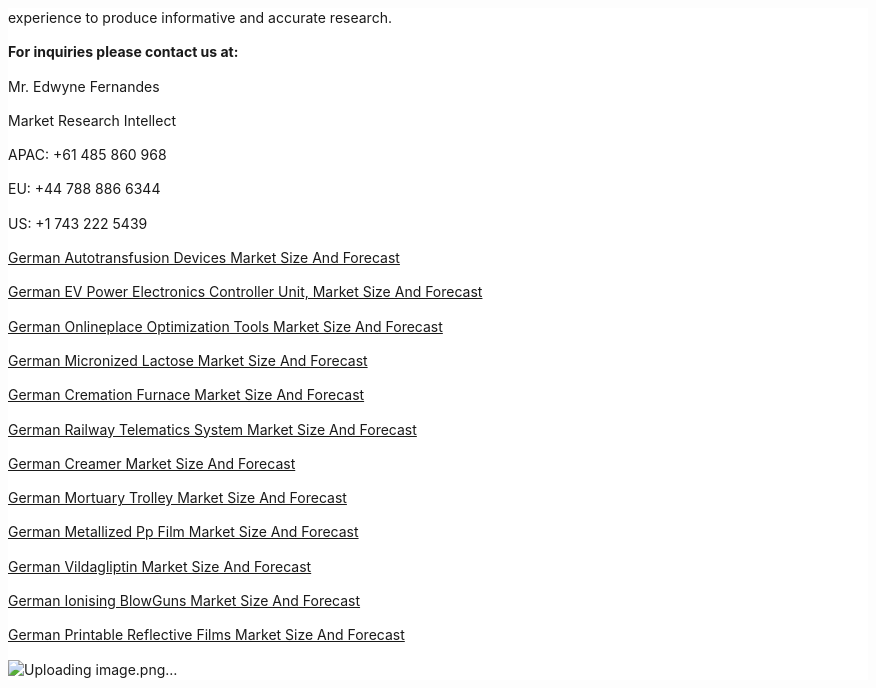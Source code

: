 experience to produce informative and accurate research.</span></p><p><strong>For inquiries please contact us at:</strong></p><p>Mr. Edwyne Fernandes</p><p>Market Research Intellect</p><p>APAC: +61 485 860 968</p><p>EU: +44 788 886 6344</p><p>US: +1 743 222 5439</p><p><a href=" https://github.com/chuhanyashsavini/VMR3/blob/main/Autotransfusion-Devices-Market/China-Autotransfusion-Devices-Market.md">German Autotransfusion Devices Market Size And Forecast</a></p><p><a href=" https://github.com/chuhanyashsavini/VMR4/blob/main/EV-Power-Electronics-Controller-Unit,-Market/China-EV-Power-Electronics-Controller-Unit,-Market.md">German EV Power Electronics Controller Unit, Market Size And Forecast</a></p><p><a href="https://github.com/chuhanyashsavini/VMR5/blob/main/Onlineplace-Optimization-Tools-Market/China-Onlineplace-Optimization-Tools-Market.md">German Onlineplace Optimization Tools Market Size And Forecast</a></p><p><a href=" https://github.com/chuhanyashsavini/vmr1/blob/main/Micronized-Lactose-Market/China-Micronized-Lactose-Market.md">German Micronized Lactose Market Size And Forecast</a></p><p><a href=" https://github.com/chuhanyashsavini/VMR3/blob/main/Cremation-Furnace-Market/China-Cremation-Furnace-Market.md">German Cremation Furnace Market Size And Forecast</a></p><p><a href=" https://github.com/chuhanyashsavini/VMR4/blob/main/Railway-Telematics-System-Market/China-Railway-Telematics-System-Market.md">German Railway Telematics System Market Size And Forecast</a></p><p><a href="https://github.com/chuhanyashsavini/VMR5/blob/main/Creamer-Market/China-Creamer-Market.md">German Creamer Market Size And Forecast</a></p><p><a href=" https://github.com/chuhanyashsavini/vmr1/blob/main/Mortuary-Trolley-Market/China-Mortuary-Trolley-Market.md">German Mortuary Trolley Market Size And Forecast</a></p><p><a href=" https://github.com/chuhanyashsavini/VMR2/blob/main/Metallized-Pp-Film-Market/China-Metallized-Pp-Film-Market.md">German Metallized Pp Film Market Size And Forecast</a></p><p><a href=" https://github.com/chuhanyashsavini/VMR3/blob/main/Vildagliptin-Market/China-Vildagliptin-Market.md">German Vildagliptin Market Size And Forecast</a></p><p><a href=" https://github.com/chuhanyashsavini/VMR4/blob/main/Ionising-BlowGuns-Market/China-Ionising-BlowGuns-Market.md">German Ionising BlowGuns Market Size And Forecast</a></p><p><a href="https://github.com/chuhanyashsavini/VMR5/blob/main/Printable-Reflective-Films-Market/China-Printable-Reflective-Films-Market.md">German Printable Reflective Films Market Size And Forecast</a></p>
![Uploading image.png…]()
